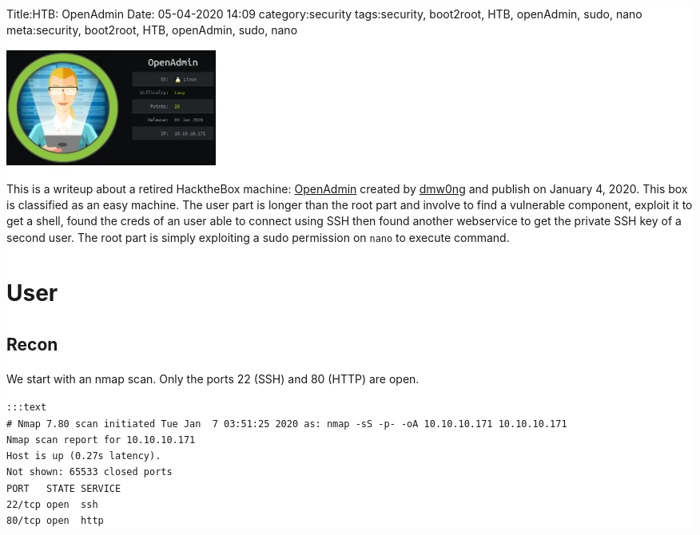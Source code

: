Title:HTB: OpenAdmin
Date: 05-04-2020 14:09
category:security
tags:security, boot2root, HTB, openAdmin, sudo, nano
meta:security, boot2root, HTB, openAdmin, sudo, nano

<img class="align-left" src="/media/2020.05/openadmin_card.png" alt="OpenAdmin card" width="262">


This is a writeup about a retired HacktheBox machine:
[OpenAdmin](https://www.hackthebox.com/home/machines/profile/222) created by
[dmw0ng](https://www.hackthebox.com/home/users/profile/82600) and publish on
January 4, 2020.
This box is classified as an easy machine. The user part is longer than the root
part and involve to find a vulnerable component, exploit it to get a shell,
found the creds of an user able to connect using SSH then found another
webservice to get the private SSH key of a second user.
The root part is simply exploiting a sudo permission on `nano` to execute command.



# User

## Recon

We start with an nmap scan. Only the ports 22 (SSH) and 80 (HTTP) are open.

    :::text
    # Nmap 7.80 scan initiated Tue Jan  7 03:51:25 2020 as: nmap -sS -p- -oA 10.10.10.171 10.10.10.171
    Nmap scan report for 10.10.10.171
    Host is up (0.27s latency).
    Not shown: 65533 closed ports
    PORT   STATE SERVICE
    22/tcp open  ssh
    80/tcp open  http

